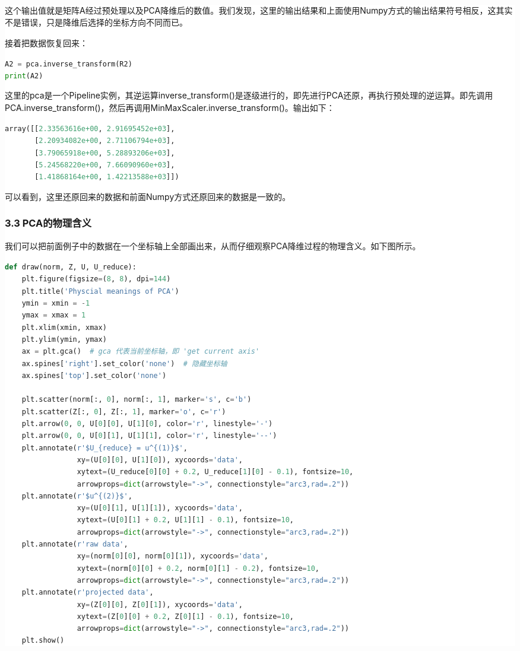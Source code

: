 这个输出值就是矩阵A经过预处理以及PCA降维后的数值。我们发现，这里的输出结果和上面使用Numpy方式的输出结果符号相反，这其实不是错误，只是降维后选择的坐标方向不同而已。

接着把数据恢复回来：

```python
A2 = pca.inverse_transform(R2)
print(A2)
```

这里的pca是一个Pipeline实例，其逆运算inverse_transform()是逐级进行的，即先进行PCA还原，再执行预处理的逆运算。即先调用PCA.inverse_transform()，然后再调用MinMaxScaler.inverse_transform()。输出如下：

```python
array([[2.33563616e+00, 2.91695452e+03],
       [2.20934082e+00, 2.71106794e+03],
       [3.79065918e+00, 5.28893206e+03],
       [5.24568220e+00, 7.66090960e+03],
       [1.41868164e+00, 1.42213588e+03]])
```

可以看到，这里还原回来的数据和前面Numpy方式还原回来的数据是一致的。

### 3.3 PCA的物理含义

我们可以把前面例子中的数据在一个坐标轴上全部画出来，从而仔细观察PCA降维过程的物理含义。如下图所示。

```python
def draw(norm, Z, U, U_reduce):
    plt.figure(figsize=(8, 8), dpi=144)
    plt.title('Physcial meanings of PCA')
    ymin = xmin = -1
    ymax = xmax = 1
    plt.xlim(xmin, xmax)
    plt.ylim(ymin, ymax)
    ax = plt.gca()  # gca 代表当前坐标轴，即 'get current axis'
    ax.spines['right'].set_color('none')  # 隐藏坐标轴
    ax.spines['top'].set_color('none')

    plt.scatter(norm[:, 0], norm[:, 1], marker='s', c='b')
    plt.scatter(Z[:, 0], Z[:, 1], marker='o', c='r')
    plt.arrow(0, 0, U[0][0], U[1][0], color='r', linestyle='-')
    plt.arrow(0, 0, U[0][1], U[1][1], color='r', linestyle='--')
    plt.annotate(r'$U_{reduce} = u^{(1)}$',
                 xy=(U[0][0], U[1][0]), xycoords='data',
                 xytext=(U_reduce[0][0] + 0.2, U_reduce[1][0] - 0.1), fontsize=10,
                 arrowprops=dict(arrowstyle="->", connectionstyle="arc3,rad=.2"))
    plt.annotate(r'$u^{(2)}$',
                 xy=(U[0][1], U[1][1]), xycoords='data',
                 xytext=(U[0][1] + 0.2, U[1][1] - 0.1), fontsize=10,
                 arrowprops=dict(arrowstyle="->", connectionstyle="arc3,rad=.2"))
    plt.annotate(r'raw data',
                 xy=(norm[0][0], norm[0][1]), xycoords='data',
                 xytext=(norm[0][0] + 0.2, norm[0][1] - 0.2), fontsize=10,
                 arrowprops=dict(arrowstyle="->", connectionstyle="arc3,rad=.2"))
    plt.annotate(r'projected data',
                 xy=(Z[0][0], Z[0][1]), xycoords='data',
                 xytext=(Z[0][0] + 0.2, Z[0][1] - 0.1), fontsize=10,
                 arrowprops=dict(arrowstyle="->", connectionstyle="arc3,rad=.2"))
    plt.show()
```
